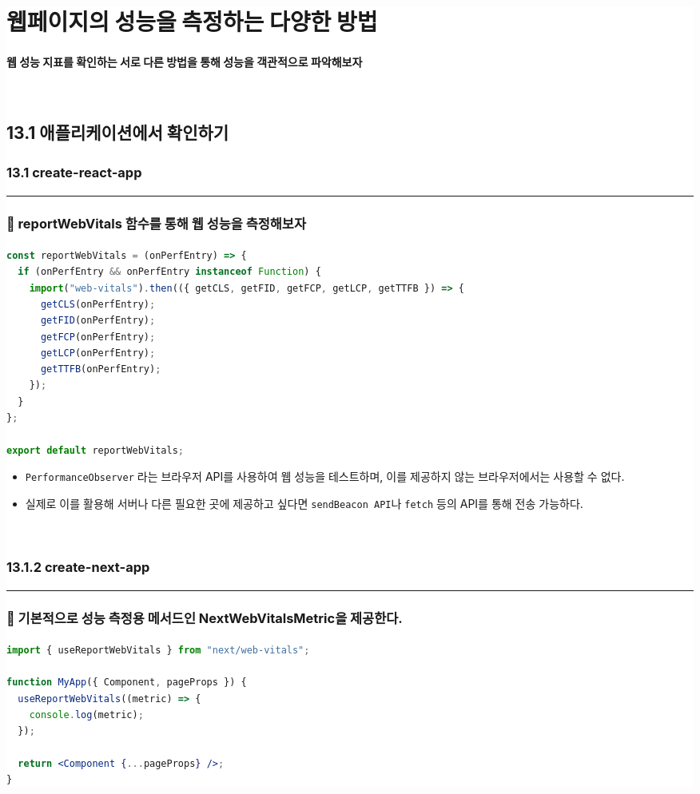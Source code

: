 # 웹페이지의 성능을 측정하는 다양한 방법

**웹 성능 지표를 확인하는 서로 다른 방법을 통해 성능을 객관적으로 파악해보자**

<br>

## 13.1 애플리케이션에서 확인하기

### 13.1 create-react-app

---

### 📌 reportWebVitals 함수를 통해 웹 성능을 측정해보자

```jsx
const reportWebVitals = (onPerfEntry) => {
  if (onPerfEntry && onPerfEntry instanceof Function) {
    import("web-vitals").then(({ getCLS, getFID, getFCP, getLCP, getTTFB }) => {
      getCLS(onPerfEntry);
      getFID(onPerfEntry);
      getFCP(onPerfEntry);
      getLCP(onPerfEntry);
      getTTFB(onPerfEntry);
    });
  }
};

export default reportWebVitals;
```

- `PerformanceObserver` 라는 브라우저 API를 사용하여 웹 성능을 테스트하며, 이를 제공하지 않는 브라우저에서는 사용할 수 없다.

- 실제로 이를 활용해 서버나 다른 필요한 곳에 제공하고 싶다면 `sendBeacon API`나 `fetch` 등의 API를 통해 전송 가능하다.

<br>

### 13.1.2 create-next-app

---

### 📌 기본적으로 성능 측정용 메서드인 NextWebVitalsMetric을 제공한다.

```jsx
import { useReportWebVitals } from "next/web-vitals";

function MyApp({ Component, pageProps }) {
  useReportWebVitals((metric) => {
    console.log(metric);
  });

  return <Component {...pageProps} />;
}
```
